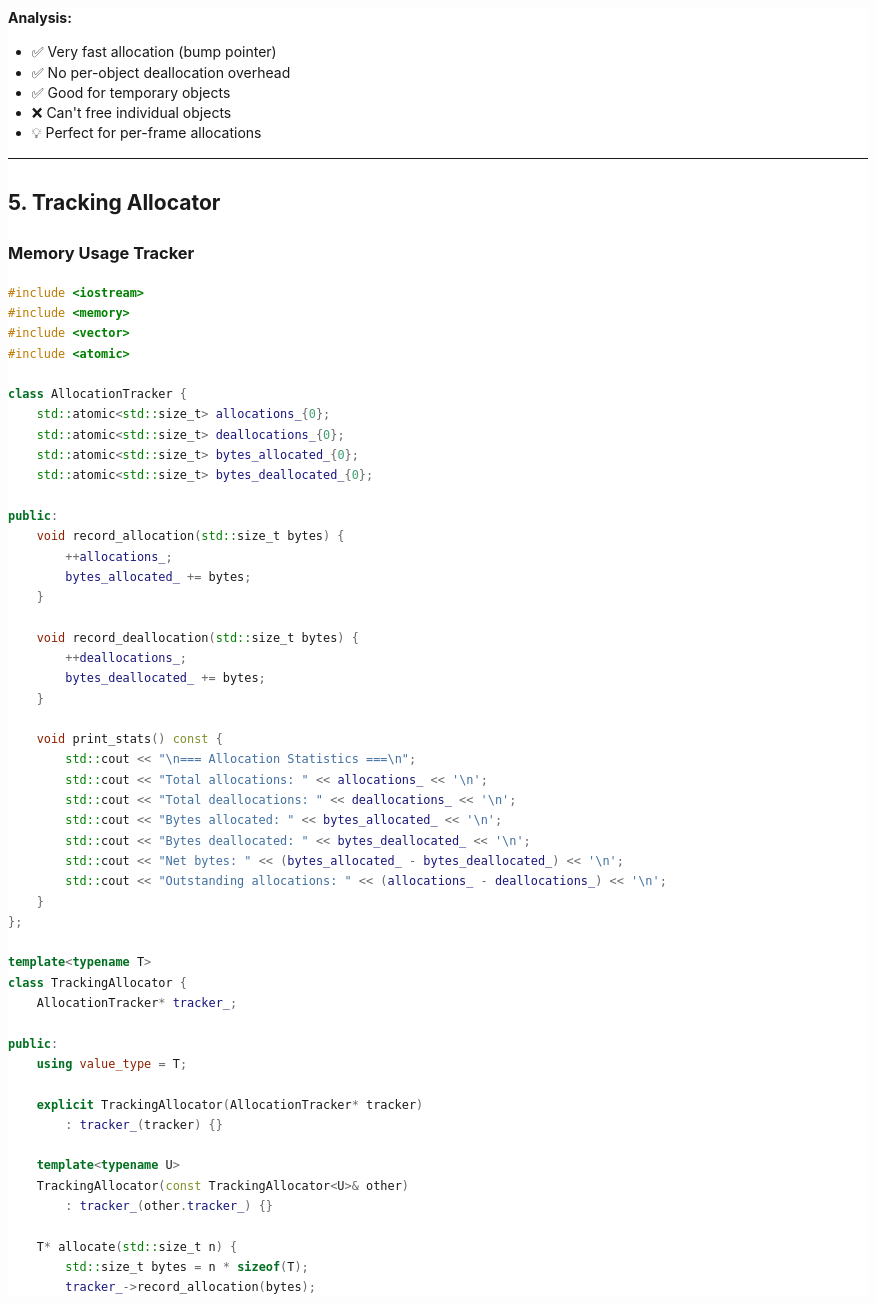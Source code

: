 **Analysis:**
- ✅ Very fast allocation (bump pointer)
- ✅ No per-object deallocation overhead
- ✅ Good for temporary objects
- ❌ Can't free individual objects
- 💡 Perfect for per-frame allocations

---

## 5. Tracking Allocator

### Memory Usage Tracker

```cpp
#include <iostream>
#include <memory>
#include <vector>
#include <atomic>

class AllocationTracker {
    std::atomic<std::size_t> allocations_{0};
    std::atomic<std::size_t> deallocations_{0};
    std::atomic<std::size_t> bytes_allocated_{0};
    std::atomic<std::size_t> bytes_deallocated_{0};
    
public:
    void record_allocation(std::size_t bytes) {
        ++allocations_;
        bytes_allocated_ += bytes;
    }
    
    void record_deallocation(std::size_t bytes) {
        ++deallocations_;
        bytes_deallocated_ += bytes;
    }
    
    void print_stats() const {
        std::cout << "\n=== Allocation Statistics ===\n";
        std::cout << "Total allocations: " << allocations_ << '\n';
        std::cout << "Total deallocations: " << deallocations_ << '\n';
        std::cout << "Bytes allocated: " << bytes_allocated_ << '\n';
        std::cout << "Bytes deallocated: " << bytes_deallocated_ << '\n';
        std::cout << "Net bytes: " << (bytes_allocated_ - bytes_deallocated_) << '\n';
        std::cout << "Outstanding allocations: " << (allocations_ - deallocations_) << '\n';
    }
};

template<typename T>
class TrackingAllocator {
    AllocationTracker* tracker_;
    
public:
    using value_type = T;
    
    explicit TrackingAllocator(AllocationTracker* tracker)
        : tracker_(tracker) {}
    
    template<typename U>
    TrackingAllocator(const TrackingAllocator<U>& other)
        : tracker_(other.tracker_) {}
    
    T* allocate(std::size_t n) {
        std::size_t bytes = n * sizeof(T);
        tracker_->record_allocation(bytes);
```